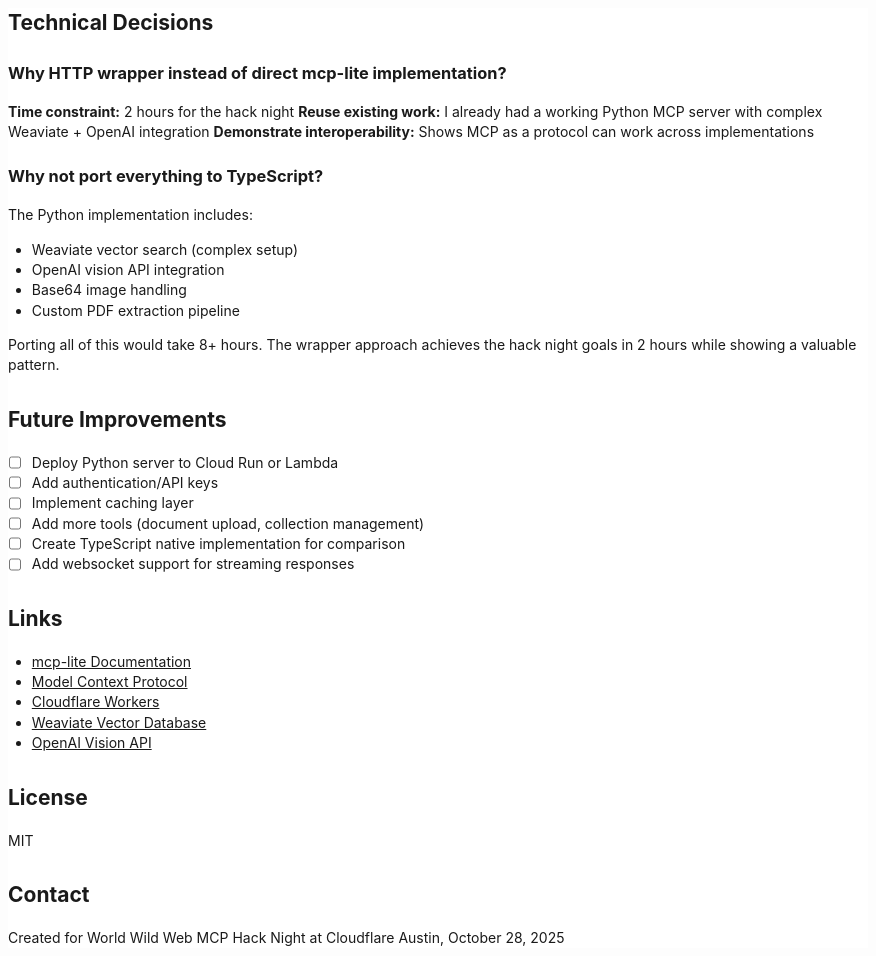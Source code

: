 ## Technical Decisions

### Why HTTP wrapper instead of direct mcp-lite implementation?

**Time constraint:** 2 hours for the hack night
**Reuse existing work:** I already had a working Python MCP server with complex Weaviate + OpenAI integration
**Demonstrate interoperability:** Shows MCP as a protocol can work across implementations

### Why not port everything to TypeScript?

The Python implementation includes:
- Weaviate vector search (complex setup)
- OpenAI vision API integration
- Base64 image handling
- Custom PDF extraction pipeline

Porting all of this would take 8+ hours. The wrapper approach achieves the hack night goals in 2 hours while showing a valuable pattern.

## Future Improvements

- [ ] Deploy Python server to Cloud Run or Lambda
- [ ] Add authentication/API keys
- [ ] Implement caching layer
- [ ] Add more tools (document upload, collection management)
- [ ] Create TypeScript native implementation for comparison
- [ ] Add websocket support for streaming responses

## Links

- [mcp-lite Documentation](https://github.com/fiberplane/mcp-lite)
- [Model Context Protocol](https://modelcontextprotocol.io)
- [Cloudflare Workers](https://developers.cloudflare.com/workers/)
- [Weaviate Vector Database](https://weaviate.io)
- [OpenAI Vision API](https://platform.openai.com/docs/guides/vision)

## License

MIT

## Contact

Created for World Wild Web MCP Hack Night at Cloudflare Austin, October 28, 2025
